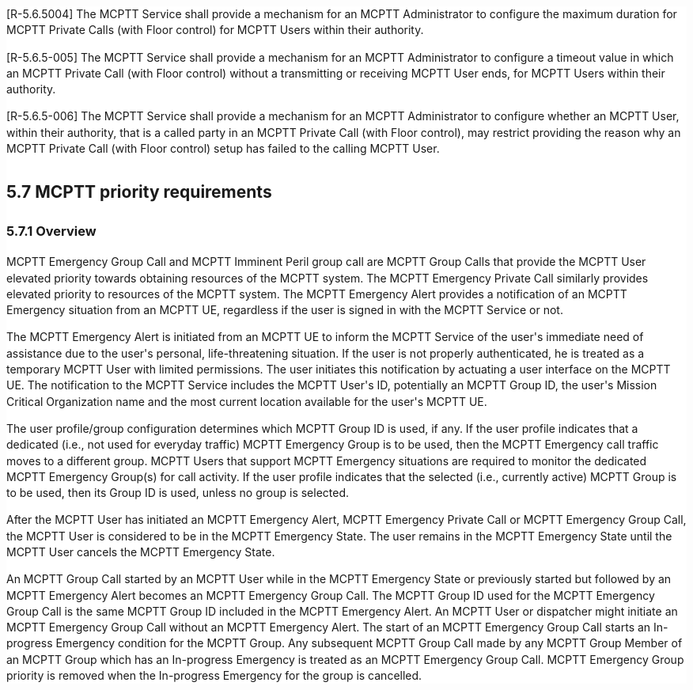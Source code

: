 \[R-5.6.5004\] The MCPTT Service shall provide a mechanism for an MCPTT
Administrator to configure the maximum duration for MCPTT Private Calls
(with Floor control) for MCPTT Users within their authority.

\[R-5.6.5-005\] The MCPTT Service shall provide a mechanism for an MCPTT
Administrator to configure a timeout value in which an MCPTT Private
Call (with Floor control) without a transmitting or receiving MCPTT User
ends, for MCPTT Users within their authority.

\[R-5.6.5-006\] The MCPTT Service shall provide a mechanism for an MCPTT
Administrator to configure whether an MCPTT User, within their
authority, that is a called party in an MCPTT Private Call (with Floor
control), may restrict providing the reason why an MCPTT Private Call
(with Floor control) setup has failed to the calling MCPTT User.

5.7 MCPTT priority requirements
-------------------------------

### 5.7.1 Overview

MCPTT Emergency Group Call and MCPTT Imminent Peril group call are MCPTT
Group Calls that provide the MCPTT User elevated priority towards
obtaining resources of the MCPTT system. The MCPTT Emergency Private
Call similarly provides elevated priority to resources of the MCPTT
system. The MCPTT Emergency Alert provides a notification of an MCPTT
Emergency situation from an MCPTT UE, regardless if the user is signed
in with the MCPTT Service or not.

The MCPTT Emergency Alert is initiated from an MCPTT UE to inform the
MCPTT Service of the user\'s immediate need of assistance due to the
user\'s personal, life-threatening situation. If the user is not
properly authenticated, he is treated as a temporary MCPTT User with
limited permissions. The user initiates this notification by actuating a
user interface on the MCPTT UE. The notification to the MCPTT Service
includes the MCPTT User\'s ID, potentially an MCPTT Group ID, the
user\'s Mission Critical Organization name and the most current location
available for the user\'s MCPTT UE.

The user profile/group configuration determines which MCPTT Group ID is
used, if any. If the user profile indicates that a dedicated (i.e., not
used for everyday traffic) MCPTT Emergency Group is to be used, then the
MCPTT Emergency call traffic moves to a different group. MCPTT Users
that support MCPTT Emergency situations are required to monitor the
dedicated MCPTT Emergency Group(s) for call activity. If the user
profile indicates that the selected (i.e., currently active) MCPTT Group
is to be used, then its Group ID is used, unless no group is selected.

After the MCPTT User has initiated an MCPTT Emergency Alert, MCPTT
Emergency Private Call or MCPTT Emergency Group Call, the MCPTT User is
considered to be in the MCPTT Emergency State. The user remains in the
MCPTT Emergency State until the MCPTT User cancels the MCPTT Emergency
State.

An MCPTT Group Call started by an MCPTT User while in the MCPTT
Emergency State or previously started but followed by an MCPTT Emergency
Alert becomes an MCPTT Emergency Group Call. The MCPTT Group ID used for
the MCPTT Emergency Group Call is the same MCPTT Group ID included in
the MCPTT Emergency Alert. An MCPTT User or dispatcher might initiate an
MCPTT Emergency Group Call without an MCPTT Emergency Alert. The start
of an MCPTT Emergency Group Call starts an In-progress Emergency
condition for the MCPTT Group. Any subsequent MCPTT Group Call made by
any MCPTT Group Member of an MCPTT Group which has an In-progress
Emergency is treated as an MCPTT Emergency Group Call. MCPTT Emergency
Group priority is removed when the In-progress Emergency for the group
is cancelled.
